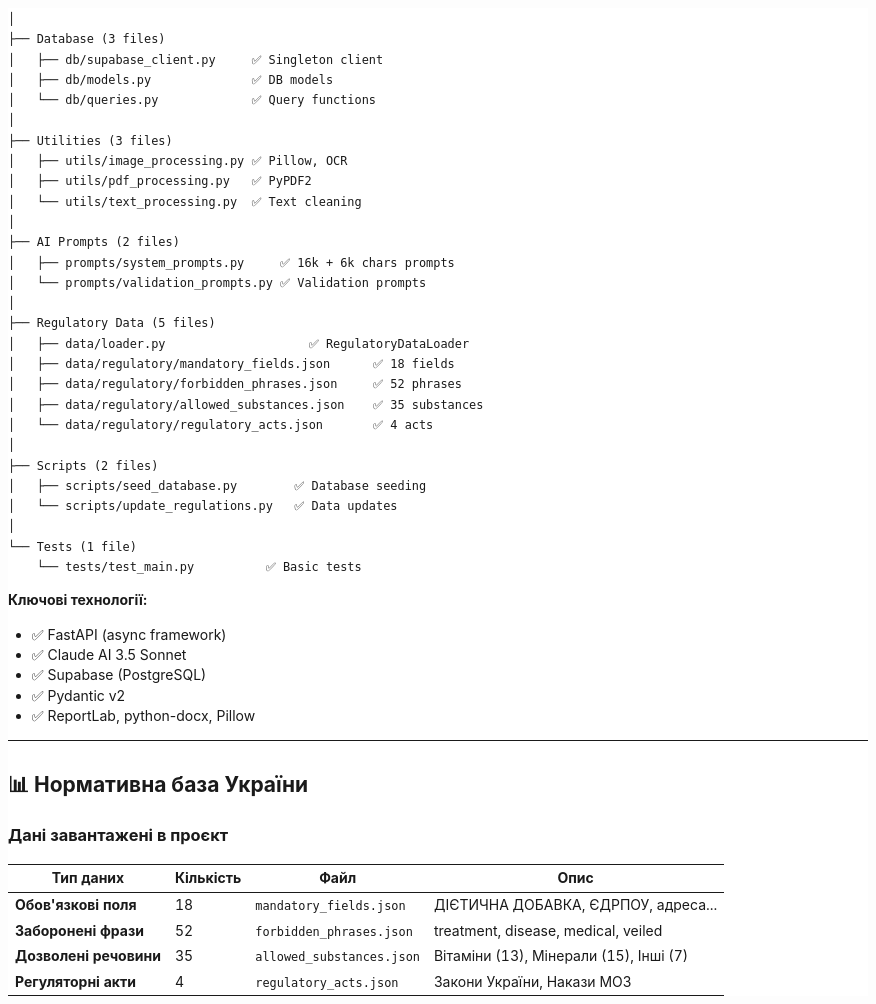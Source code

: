 ```
│
├── Database (3 files)
│   ├── db/supabase_client.py     ✅ Singleton client
│   ├── db/models.py              ✅ DB models
│   └── db/queries.py             ✅ Query functions
│
├── Utilities (3 files)
│   ├── utils/image_processing.py ✅ Pillow, OCR
│   ├── utils/pdf_processing.py   ✅ PyPDF2
│   └── utils/text_processing.py  ✅ Text cleaning
│
├── AI Prompts (2 files)
│   ├── prompts/system_prompts.py     ✅ 16k + 6k chars prompts
│   └── prompts/validation_prompts.py ✅ Validation prompts
│
├── Regulatory Data (5 files)
│   ├── data/loader.py                    ✅ RegulatoryDataLoader
│   ├── data/regulatory/mandatory_fields.json      ✅ 18 fields
│   ├── data/regulatory/forbidden_phrases.json     ✅ 52 phrases
│   ├── data/regulatory/allowed_substances.json    ✅ 35 substances
│   └── data/regulatory/regulatory_acts.json       ✅ 4 acts
│
├── Scripts (2 files)
│   ├── scripts/seed_database.py        ✅ Database seeding
│   └── scripts/update_regulations.py   ✅ Data updates
│
└── Tests (1 file)
    └── tests/test_main.py          ✅ Basic tests
```

**Ключові технології:**
- ✅ FastAPI (async framework)
- ✅ Claude AI 3.5 Sonnet
- ✅ Supabase (PostgreSQL)
- ✅ Pydantic v2
- ✅ ReportLab, python-docx, Pillow

---

## 📊 Нормативна база України

### Дані завантажені в проєкт

| Тип даних | Кількість | Файл | Опис |
|-----------|-----------|------|------|
| **Обов'язкові поля** | 18 | `mandatory_fields.json` | ДІЄТИЧНА ДОБАВКА, ЄДРПОУ, адреса... |
| **Заборонені фрази** | 52 | `forbidden_phrases.json` | treatment, disease, medical, veiled |
| **Дозволені речовини** | 35 | `allowed_substances.json` | Вітаміни (13), Мінерали (15), Інші (7) |
| **Регуляторні акти** | 4 | `regulatory_acts.json` | Закони України, Накази МОЗ |
